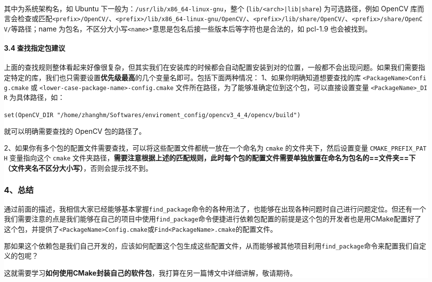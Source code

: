 其中为系统架构名，如 Ubuntu 下一般为：`/usr/lib/x86_64-linux-gnu`，整个 (`lib/<arch>|lib|share`) 为可选路径，例如 OpenCV 库而言会检查或匹配`<prefix>/OpenCV/`、`<prefix>/lib/x86_64-linux-gnu/OpenCV/`、`<prefix>/lib/share/OpenCV/`、`<prefix>/share/OpenCV/`等路径；name 为包名，不区分大小写`<name>*`意思是包名后接一些版本后等字符也是合法的，如 pcl-1.9 也会被找到。

#### 3.4 查找指定包建议

上面的查找规则整体看起来好像很复杂，但其实我们在安装库的时候都会自动配置安装到对的位置，一般都不会出现问题。如果我们需要指定特定的库，我们也只需要设置**优先级最高**的几个变量名即可。包括下面两种情况：
1、如果你明确知道想要查找的库 `<PackageName>Config.cmake` 或 `<lower-case-package-name>-config.cmake` 文件所在路径，为了能够准确定位到这个包，可以直接设置变量 `<PackageName>_DIR` 为具体路径，如：

```shell
set(OpenCV_DIR "/home/zhanghm/Softwares/enviroment_config/opencv3_4_4/opencv/build")
```

就可以明确需要查找的 OpenCV 包的路径了。

2、如果你有多个包的配置文件需要查找，可以将这些配置文件都统一放在一个命名为 `cmake` 的文件夹下，然后设置变量 `CMAKE_PREFIX_PATH` 变量指向这个 `cmake` 文件夹路径，**需要注意根据上述的匹配规则，此时每个包的配置文件需要单独放置在命名为包名的==文件夹==下（文件夹名不区分大小写）**，否则会提示找不到。

### 4、总结

通过前面的描述，我相信大家已经能够基本掌握`find_package`命令的各种用法了，也能够在出现各种问题时自己进行问题定位。但还有一个我们需要注意的点是我们能够在自己的项目中使用`find_package`命令便捷进行依赖包配置的前提是这个包的开发者也是用CMake配置好了这个包，并提供了`<PackageName>Config.cmake`或`Find<PackageName>.cmake`的配置文件。

那如果这个依赖包是我们自己开发的，应该如何配置这个包生成这些配置文件，从而能够被其他项目利用`find_package`命令来配置我们自定义的包呢？

这就需要学习**如何使用CMake封装自己的软件包**，我打算在另一篇博文中详细讲解，敬请期待。